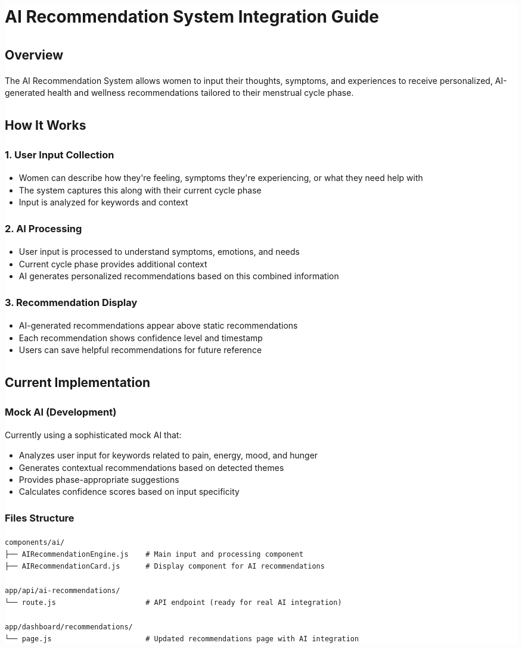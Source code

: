# AI Recommendation System Integration Guide

## Overview
The AI Recommendation System allows women to input their thoughts, symptoms, and experiences to receive personalized, AI-generated health and wellness recommendations tailored to their menstrual cycle phase.

## How It Works

### 1. User Input Collection
- Women can describe how they're feeling, symptoms they're experiencing, or what they need help with
- The system captures this along with their current cycle phase
- Input is analyzed for keywords and context

### 2. AI Processing
- User input is processed to understand symptoms, emotions, and needs
- Current cycle phase provides additional context
- AI generates personalized recommendations based on this combined information

### 3. Recommendation Display
- AI-generated recommendations appear above static recommendations
- Each recommendation shows confidence level and timestamp
- Users can save helpful recommendations for future reference

## Current Implementation

### Mock AI (Development)
Currently using a sophisticated mock AI that:
- Analyzes user input for keywords related to pain, energy, mood, and hunger
- Generates contextual recommendations based on detected themes
- Provides phase-appropriate suggestions
- Calculates confidence scores based on input specificity

### Files Structure
```
components/ai/
├── AIRecommendationEngine.js    # Main input and processing component
├── AIRecommendationCard.js      # Display component for AI recommendations

app/api/ai-recommendations/
└── route.js                     # API endpoint (ready for real AI integration)

app/dashboard/recommendations/
└── page.js                      # Updated recommendations page with AI integration
```
